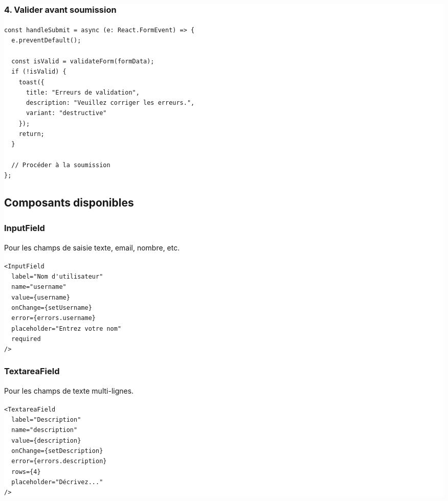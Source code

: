 ### 4. Valider avant soumission

```tsx
const handleSubmit = async (e: React.FormEvent) => {
  e.preventDefault();
  
  const isValid = validateForm(formData);
  if (!isValid) {
    toast({
      title: "Erreurs de validation",
      description: "Veuillez corriger les erreurs.",
      variant: "destructive"
    });
    return;
  }
  
  // Procéder à la soumission
};
```

## Composants disponibles

### InputField

Pour les champs de saisie texte, email, nombre, etc.

```tsx
<InputField
  label="Nom d'utilisateur"
  name="username"
  value={username}
  onChange={setUsername}
  error={errors.username}
  placeholder="Entrez votre nom"
  required
/>
```

### TextareaField

Pour les champs de texte multi-lignes.

```tsx
<TextareaField
  label="Description"
  name="description"
  value={description}
  onChange={setDescription}
  error={errors.description}
  rows={4}
  placeholder="Décrivez..."
/>
```
